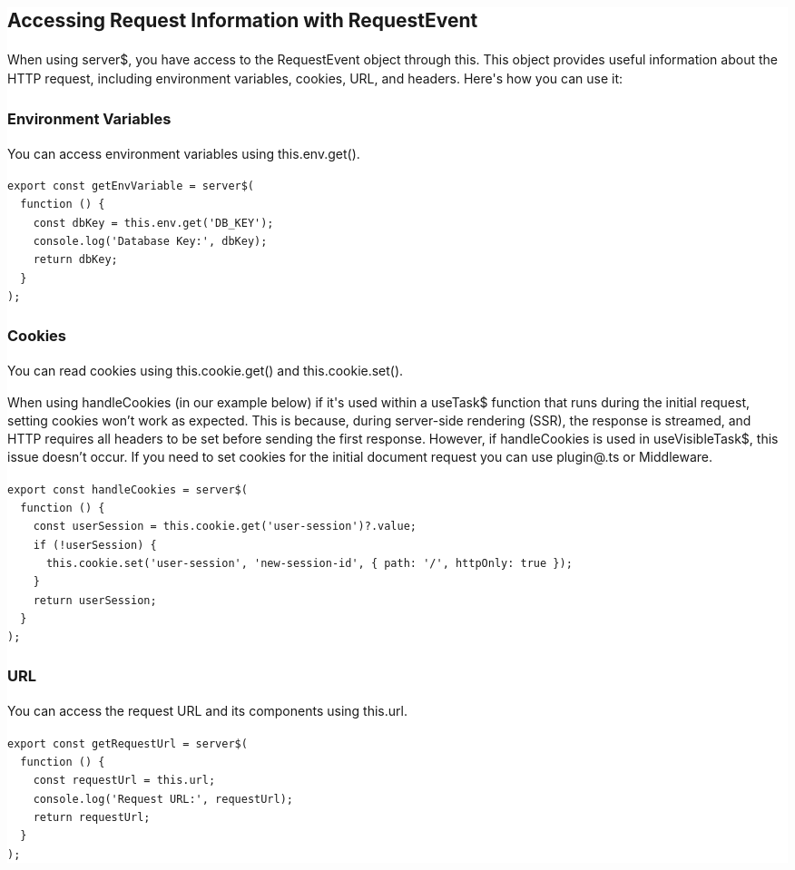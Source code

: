 ## Accessing Request Information with RequestEvent

When using server$, you have access to the RequestEvent object through this. This object provides useful information about the HTTP request, including environment variables, cookies, URL, and headers. Here's how you can use it:

### Environment Variables

You can access environment variables using this.env.get().

```
export const getEnvVariable = server$(
  function () {
    const dbKey = this.env.get('DB_KEY');
    console.log('Database Key:', dbKey);
    return dbKey;
  }
);
```

### Cookies

You can read cookies using this.cookie.get() and this.cookie.set().

When using handleCookies (in our example below) if it's used within a useTask$ function that runs during the initial request, setting cookies won’t work as expected. This is because, during server-side rendering (SSR), the response is streamed, and HTTP requires all headers to be set before sending the first response. However, if handleCookies is used in useVisibleTask$, this issue doesn’t occur. If you need to set cookies for the initial document request you can use plugin@<name>.ts or Middleware.

```
export const handleCookies = server$(
  function () {
    const userSession = this.cookie.get('user-session')?.value;
    if (!userSession) {
      this.cookie.set('user-session', 'new-session-id', { path: '/', httpOnly: true });
    }
    return userSession;
  }
);
```

### URL

You can access the request URL and its components using this.url.

```
export const getRequestUrl = server$(
  function () {
    const requestUrl = this.url;
    console.log('Request URL:', requestUrl);
    return requestUrl;
  }
);
```
